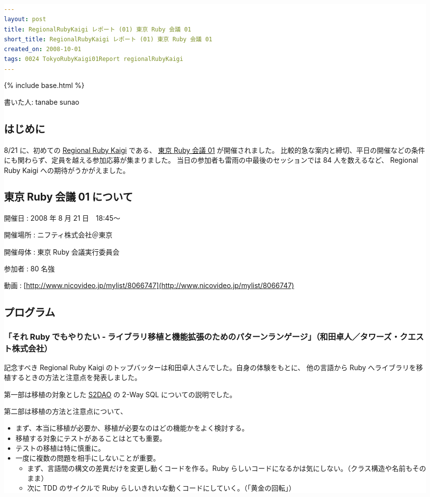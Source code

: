 ```yaml
---
layout: post
title: RegionalRubyKaigi レポート (01) 東京 Ruby 会議 01
short_title: RegionalRubyKaigi レポート (01) 東京 Ruby 会議 01
created_on: 2008-10-01
tags: 0024 TokyoRubyKaigi01Report regionalRubyKaigi
---
```

{% include base.html %}


書いた人: tanabe sunao

## はじめに

8/21 に、初めての [Regional Ruby Kaigi](http://www.fdiary.net/ml/ruby/msg/1929) である、
[東京 Ruby 会議 01](http://regional.rubykaigi.org/tokyo01) が開催されました。
比較的急な案内と締切、平日の開催などの条件にも関わらず、定員を越える参加応募が集まりました。
当日の参加者も雷雨の中最後のセッションでは 84 人を数えるなど、 Regional Ruby Kaigi への期待がうかがえました。

## 東京 Ruby 会議 01 について

開催日
: 2008 年 8 月 21 日　18:45〜

開催場所
: ニフティ株式会社＠東京

開催母体
: 東京 Ruby 会議実行委員会

参加者
: 80 名強

動画
: [http://www.nicovideo.jp/mylist/8066747](http://www.nicovideo.jp/mylist/8066747)

## プログラム

### 「それ Ruby でもやりたい - ライブラリ移植と機能拡張のためのパターンランゲージ」（和田卓人／タワーズ・クエスト株式会社）

記念すべき Regional Ruby Kaigi のトップバッターは和田卓人さんでした。自身の体験をもとに、
他の言語から Ruby へライブラリを移植するときの方法と注意点を発表しました。

第一部は移植の対象とした [S2DAO](http://s2dao.seasar.org/ja/) の 2-Way SQL についての説明でした。

第二部は移植の方法と注意点について、

* まず、本当に移植が必要か、移植が必要なのはどの機能かをよく検討する。
* 移植する対象にテストがあることはとても重要。
* テストの移植は特に慎重に。
* 一度に複数の問題を相手にしないことが重要。
  * まず、言語間の構文の差異だけを変更し動くコードを作る。Ruby らしいコードになるかは気にしない。（クラス構造や名前もそのまま）
  * 次に TDD のサイクルで Ruby らしいきれいな動くコードにしていく。（「黄金の回転」）
